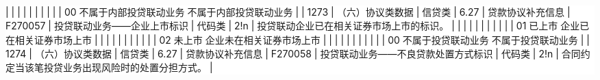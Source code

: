 |            |                    |            |       |                  |           |                                          |          |           | 00 不属于内部投贷联动业务 不属于内部投贷联动业务                                                                                                                                                                                                                                                                                                                                                                                                                                                                                                                                                                                                                                                                                                                                                    |
|       1273 | （六）协议类数据   | 信贷类     |  6.27 | 贷款协议补充信息 | F270057   | 投贷联动业务——企业上市标识               | 代码类   | 2!n       | 投贷联动企业已在相关证券市场上市的标识。                                                                                                                                                                                                                                                                                                                                                                                                                                                                                                                                                                                                                                                                                                                                                            |
|            |                    |            |       |                  |           |                                          |          |           | 01 已上市 企业已在相关证券市场上市                                                                                                                                                                                                                                                                                                                                                                                                                                                                                                                                                                                                                                                                                                                                                                  |
|            |                    |            |       |                  |           |                                          |          |           | 02 未上市 企业未在相关证券市场上市                                                                                                                                                                                                                                                                                                                                                                                                                                                                                                                                                                                                                                                                                                                                                                  |
|            |                    |            |       |                  |           |                                          |          |           | 00 不属于投贷联动业务 不属于投贷联动业务                                                                                                                                                                                                                                                                                                                                                                                                                                                                                                                                                                                                                                                                                                                                                            |
|       1274 | （六）协议类数据   | 信贷类     |  6.27 | 贷款协议补充信息 | F270058   | 投贷联动业务——不良贷款处置方式标识       | 代码类   | 2!n       | 合同约定当该笔投贷业务出现风险时的处置分担方式。                                                                                                                                                                                                                                                                                                                                                                                                                                                                                                                                                                                                                                                                                                                                                    |